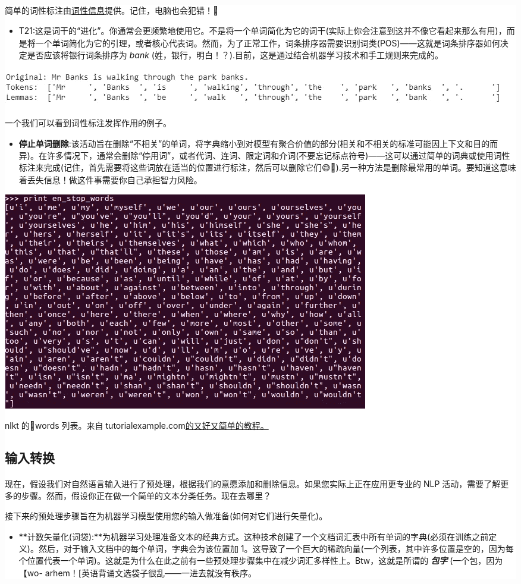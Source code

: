 简单的词性标注由[词性信息](https://parts-of-speech.info/)提供。记住，电脑也会犯错！🤖

*   T21:这是词干的“进化”。你通常会更频繁地使用它。不是将一个单词简化为它的词干(实际上你会注意到这并不像它看起来那么有用)，而是将一个单词简化为它的引理，或者核心代表词。然而，为了正常工作，词条排序器需要识别词类(POS)——这就是词条排序器如何决定是否应该将银行词条排序为 *bank* (姓，银行，明白！？).目前，这是通过结合机器学习技术和手工规则来完成的。

![](img/565e074029631b39c3bd0f72e269c408.png)

一个我们可以看到词性标注发挥作用的例子。

*   **停止单词删除**:该活动旨在删除“不相关”的单词，将字典缩小到对模型有聚合价值的部分(相关和不相关的标准可能因上下文和目的而异)。在许多情况下，通常会删除“停用词”，或者代词、连词、限定词和介词(不要忘记标点符号)——这可以通过简单的词典或使用词性标注来完成(记住，首先需要将这些词放在适当的位置进行标注，然后可以删除它们😅🌴).另一种方法是删除最常用的单词。要知道这意味着丢失信息！做这件事需要你自己承担智力风险。

![](img/ef69a997b040139d5df4a5974cf40454.png)

nlkt 的🛑words 列表。来自 tutorialexample.com[的又好又简单的教程。](https://www.tutorialexample.com/list-all-english-stop-words-in-nltk-nltk-tutorial/)

## 输入转换

现在，假设我们对自然语言输入进行了预处理，根据我们的意愿添加和删除信息。如果您实际上正在应用更专业的 NLP 活动，需要了解更多的步骤。然而，假设你正在做一个简单的文本分类任务。现在去哪里？

接下来的预处理步骤旨在为机器学习模型使用您的输入做准备(如何对它们进行矢量化)。

*   **计数矢量化(词袋):**为机器学习处理准备文本的经典方式。这种技术创建了一个文档词汇表中所有单词的字典(必须在训练之前定义)。然后，对于输入文档中的每个单词，字典会为该位置加 1。这导致了一个巨大的稀疏向量(一个列表，其中许多位置是空的，因为每个位置代表一个单词)。这就是为什么在此之前有一些预处理步骤集中在减少词汇多样性上。Btw，这就是所谓的 ***包字*** (一个包，因为【wo- arhem！[英语背诵文选袋子很乱——一进去就没有秩序。
